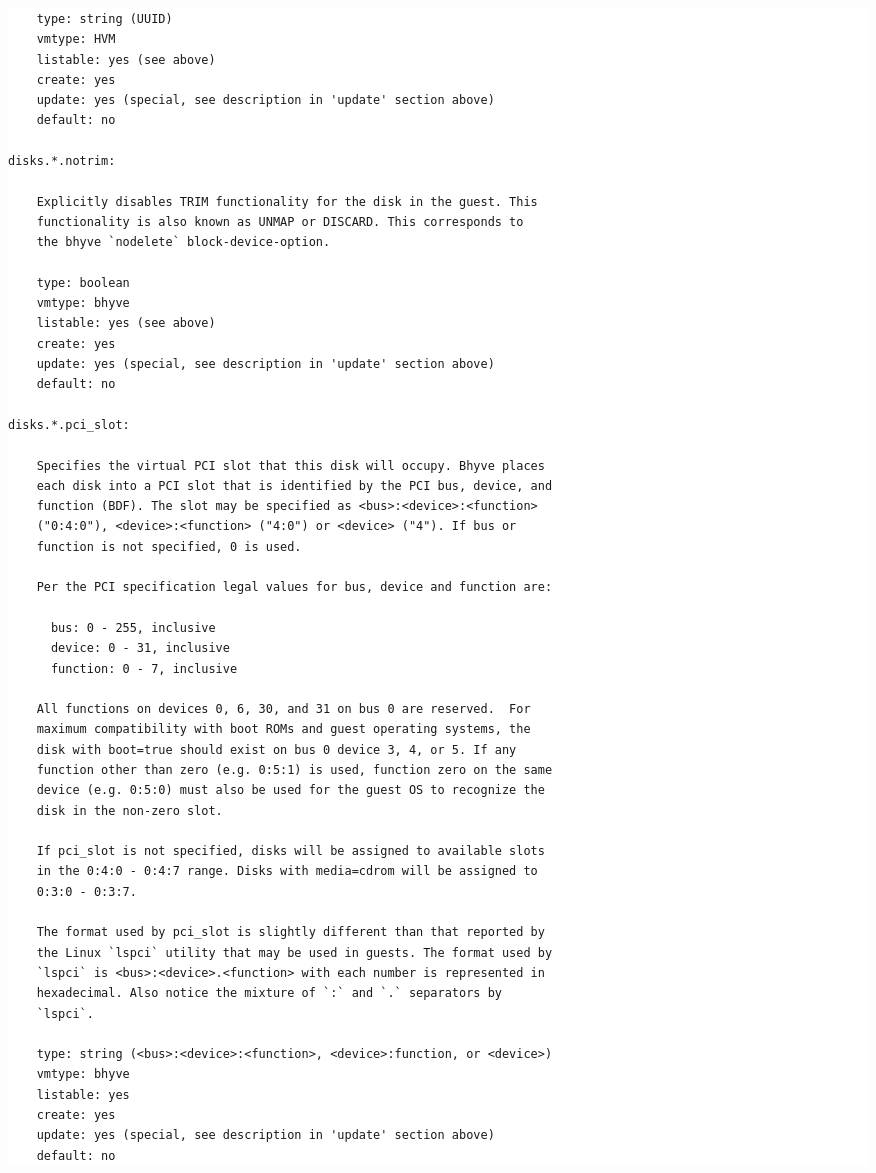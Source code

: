         type: string (UUID)
        vmtype: HVM
        listable: yes (see above)
        create: yes
        update: yes (special, see description in 'update' section above)
        default: no

    disks.*.notrim:

        Explicitly disables TRIM functionality for the disk in the guest. This
        functionality is also known as UNMAP or DISCARD. This corresponds to
        the bhyve `nodelete` block-device-option.

        type: boolean
        vmtype: bhyve
        listable: yes (see above)
        create: yes
        update: yes (special, see description in 'update' section above)
        default: no

    disks.*.pci_slot:

        Specifies the virtual PCI slot that this disk will occupy. Bhyve places
        each disk into a PCI slot that is identified by the PCI bus, device, and
        function (BDF). The slot may be specified as <bus>:<device>:<function>
        ("0:4:0"), <device>:<function> ("4:0") or <device> ("4"). If bus or
        function is not specified, 0 is used.

        Per the PCI specification legal values for bus, device and function are:

          bus: 0 - 255, inclusive
          device: 0 - 31, inclusive
          function: 0 - 7, inclusive

        All functions on devices 0, 6, 30, and 31 on bus 0 are reserved.  For
        maximum compatibility with boot ROMs and guest operating systems, the
        disk with boot=true should exist on bus 0 device 3, 4, or 5. If any
        function other than zero (e.g. 0:5:1) is used, function zero on the same
        device (e.g. 0:5:0) must also be used for the guest OS to recognize the
        disk in the non-zero slot.

        If pci_slot is not specified, disks will be assigned to available slots
        in the 0:4:0 - 0:4:7 range. Disks with media=cdrom will be assigned to
        0:3:0 - 0:3:7.

        The format used by pci_slot is slightly different than that reported by
        the Linux `lspci` utility that may be used in guests. The format used by
        `lspci` is <bus>:<device>.<function> with each number is represented in
        hexadecimal. Also notice the mixture of `:` and `.` separators by
        `lspci`.

        type: string (<bus>:<device>:<function>, <device>:function, or <device>)
        vmtype: bhyve
        listable: yes
        create: yes
        update: yes (special, see description in 'update' section above)
        default: no
